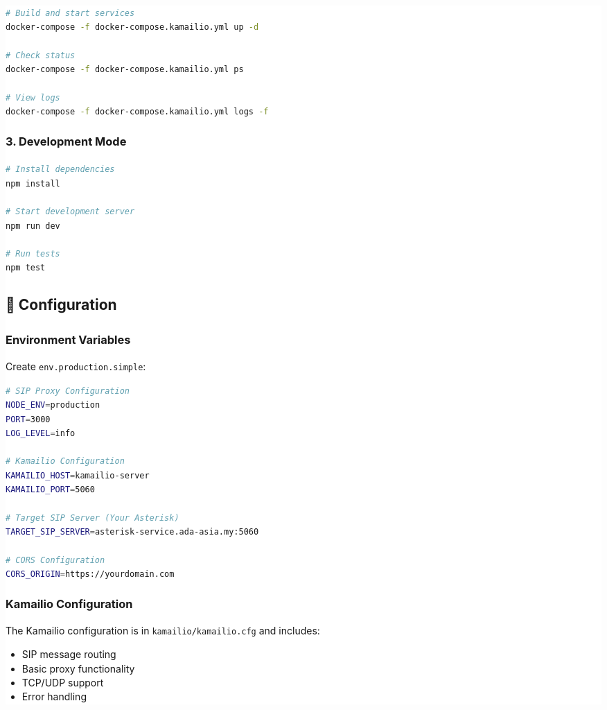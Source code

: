 ```bash
# Build and start services
docker-compose -f docker-compose.kamailio.yml up -d

# Check status
docker-compose -f docker-compose.kamailio.yml ps

# View logs
docker-compose -f docker-compose.kamailio.yml logs -f
```

### **3. Development Mode**

```bash
# Install dependencies
npm install

# Start development server
npm run dev

# Run tests
npm test
```

## 🔧 **Configuration**

### **Environment Variables**

Create `env.production.simple`:

```bash
# SIP Proxy Configuration
NODE_ENV=production
PORT=3000
LOG_LEVEL=info

# Kamailio Configuration
KAMAILIO_HOST=kamailio-server
KAMAILIO_PORT=5060

# Target SIP Server (Your Asterisk)
TARGET_SIP_SERVER=asterisk-service.ada-asia.my:5060

# CORS Configuration
CORS_ORIGIN=https://yourdomain.com
```

### **Kamailio Configuration**

The Kamailio configuration is in `kamailio/kamailio.cfg` and includes:

- SIP message routing
- Basic proxy functionality
- TCP/UDP support
- Error handling
